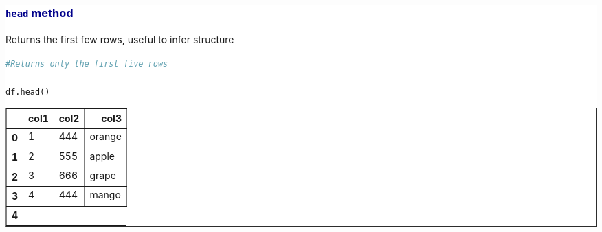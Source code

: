 </div>



### <font color=darkblue>`head` method</font>


Returns the first few rows, useful to infer structure


```python
#Returns only the first five rows

df.head()
```




<div>
<style scoped>
    .dataframe tbody tr th:only-of-type {
        vertical-align: middle;
    }

    .dataframe tbody tr th {
        vertical-align: top;
    }

    .dataframe thead th {
        text-align: right;
    }
</style>
<table border="1" class="dataframe">
  <thead>
    <tr style="text-align: right;">
      <th></th>
      <th>col1</th>
      <th>col2</th>
      <th>col3</th>
    </tr>
  </thead>
  <tbody>
    <tr>
      <th>0</th>
      <td>1</td>
      <td>444</td>
      <td>orange</td>
    </tr>
    <tr>
      <th>1</th>
      <td>2</td>
      <td>555</td>
      <td>apple</td>
    </tr>
    <tr>
      <th>2</th>
      <td>3</td>
      <td>666</td>
      <td>grape</td>
    </tr>
    <tr>
      <th>3</th>
      <td>4</td>
      <td>444</td>
      <td>mango</td>
    </tr>
    <tr>
      <th>4</th>